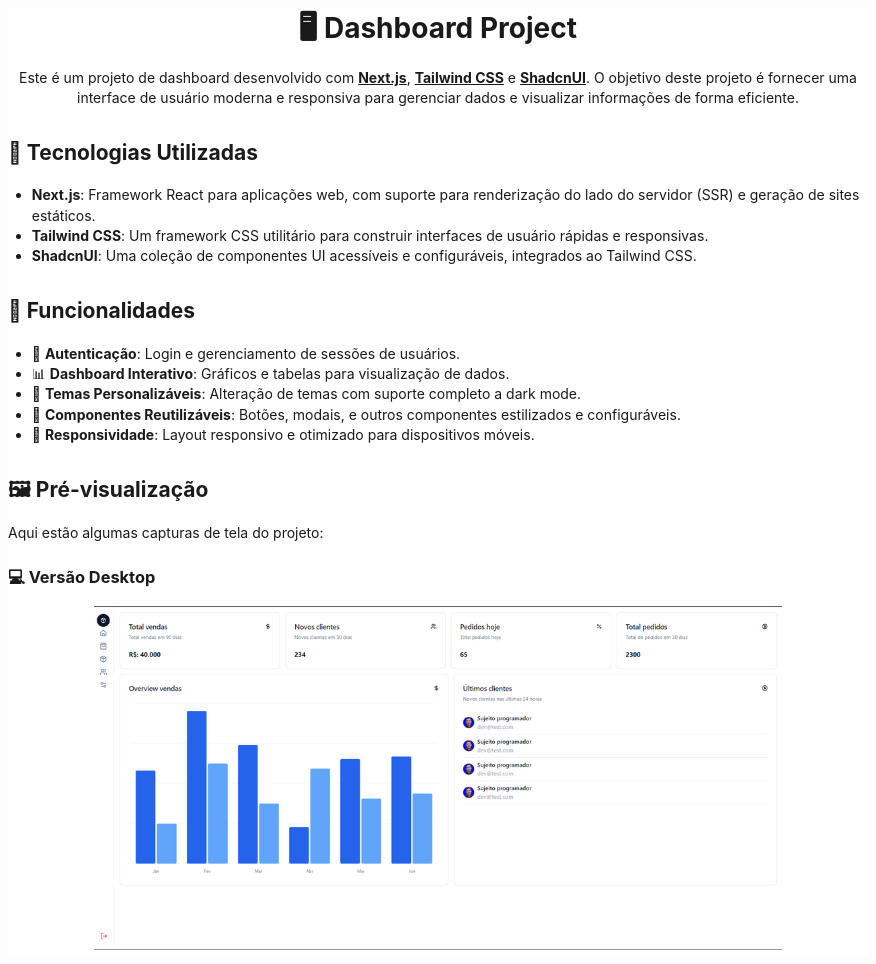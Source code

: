 <h1 align="center">🖥️ Dashboard Project</h1>

<p align="center">
  Este é um projeto de dashboard desenvolvido com 
  <a href="https://nextjs.org/"><strong>Next.js</strong></a>, 
  <a href="https://tailwindcss.com/"><strong>Tailwind CSS</strong></a> e 
  <a href="https://shadcn.dev/"><strong>ShadcnUI</strong></a>. 
  O objetivo deste projeto é fornecer uma interface de usuário moderna e responsiva 
  para gerenciar dados e visualizar informações de forma eficiente.
</p>

<h2>🚀 Tecnologias Utilizadas</h2>
<ul>
  <li><strong>Next.js</strong>: Framework React para aplicações web, com suporte para renderização do lado do servidor (SSR) e geração de sites estáticos.</li>
  <li><strong>Tailwind CSS</strong>: Um framework CSS utilitário para construir interfaces de usuário rápidas e responsivas.</li>
  <li><strong>ShadcnUI</strong>: Uma coleção de componentes UI acessíveis e configuráveis, integrados ao Tailwind CSS.</li>
</ul>

<h2>🌟 Funcionalidades</h2>
<ul>
  <li>🔐 <strong>Autenticação</strong>: Login e gerenciamento de sessões de usuários.</li>
  <li>📊 <strong>Dashboard Interativo</strong>: Gráficos e tabelas para visualização de dados.</li>
  <li>🎨 <strong>Temas Personalizáveis</strong>: Alteração de temas com suporte completo a dark mode.</li>
  <li>🧩 <strong>Componentes Reutilizáveis</strong>: Botões, modais, e outros componentes estilizados e configuráveis.</li>
  <li>📱 <strong>Responsividade</strong>: Layout responsivo e otimizado para dispositivos móveis.</li>
</ul>

<h2>🖼️ Pré-visualização</h2>
<p>Aqui estão algumas capturas de tela do projeto:</p>

<h3>💻 Versão Desktop</h3>
<p align="center">
  <img src="./public/desk.png" alt="Versão Desktop" width="80%">
</p>
